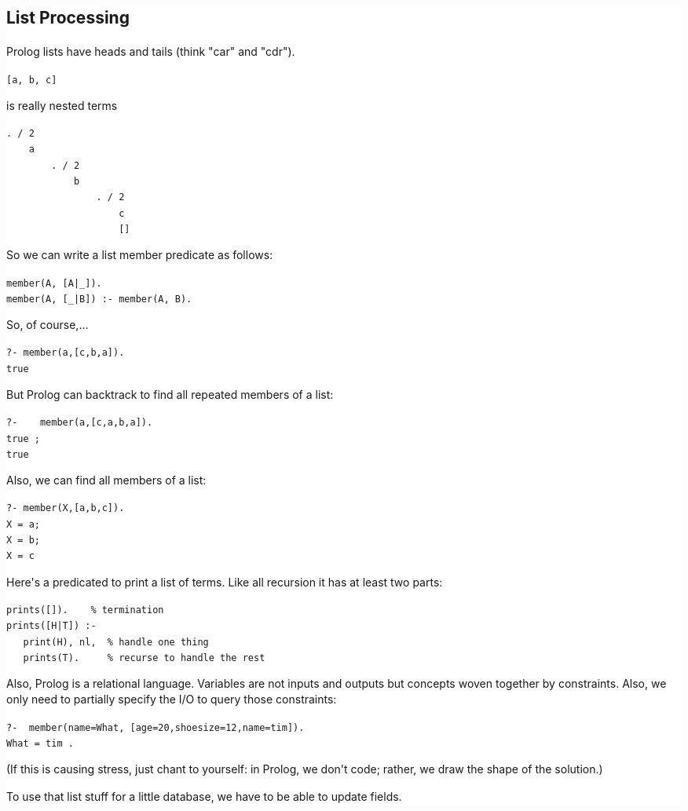 ## List Processing

Prolog lists have heads and tails (think "car" and "cdr").

	[a, b, c]

is really nested terms

    . / 2
        a
            . / 2
                b
                    . / 2
                        c
                        []

So we can write a list member predicate as follows:

    member(A, [A|_]).
    member(A, [_|B]) :- member(A, B).
    
So, of course,...

	?- member(a,[c,b,a]).
	true

But Prolog can backtrack to find all repeated members of a list:

    ?-    member(a,[c,a,b,a]).
    true ;
    true 
    
Also, we can find all members of a list:

    ?- member(X,[a,b,c]).
    X = a;
    X = b;
    X = c
    

Here's a predicated to print a list of terms. Like
all recursion it has at least two parts:

	prints([]).    % termination
	prints([H|T]) :- 
	   print(H), nl,  % handle one thing
	   prints(T).     % recurse to handle the rest
	

Also, Prolog is a relational language. Variables are not inputs and outputs but concepts woven together by constraints. Also, we only need to partially specify the I/O to query those constraints:

    ?-  member(name=What, [age=20,shoesize=12,name=tim]).
    What = tim .
    
(If this is causing stress, just chant to yourself: in Prolog, we don't code; rather, we draw the shape of the solution.)

To use that list stuff for a little database, we have to be able to update fields.
